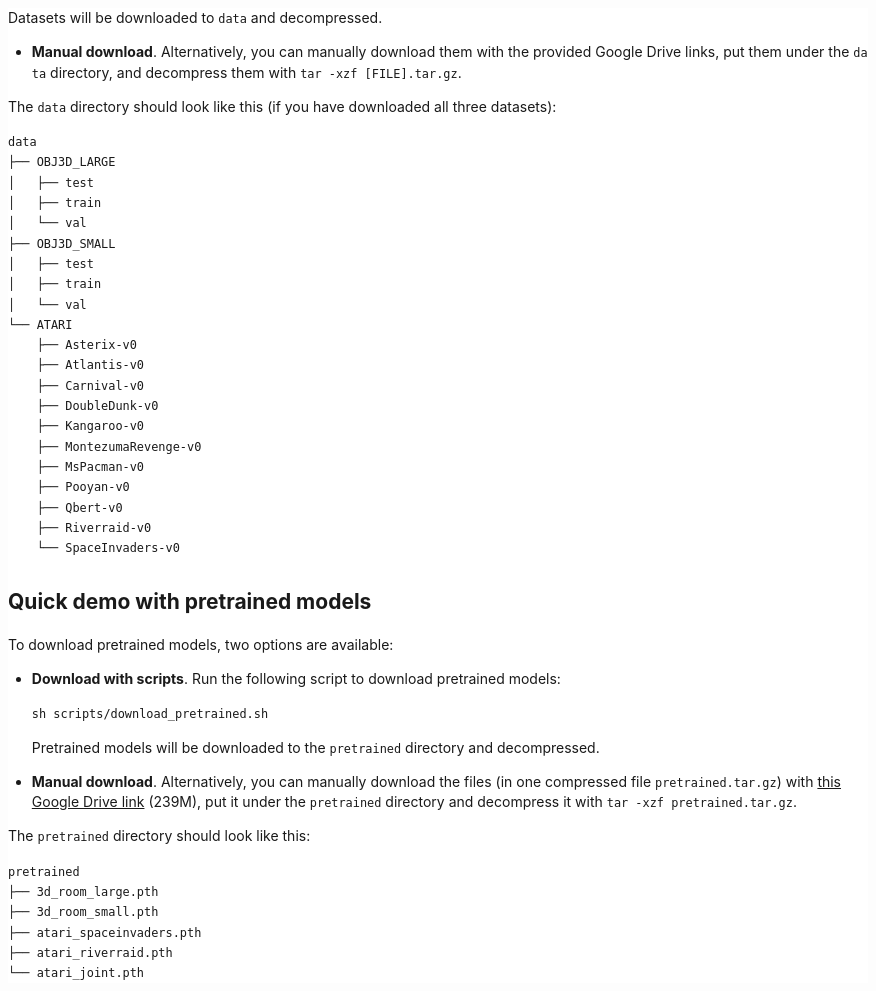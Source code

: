   Datasets will be downloaded to `data` and decompressed.

* **Manual download**. Alternatively, you can manually download them with the provided Google Drive links, put them under the `data` directory, and decompress them with `tar -xzf [FILE].tar.gz`. 

The `data` directory should look like this (if you have downloaded all three datasets):

```
data
├── OBJ3D_LARGE
│   ├── test
│   ├── train
│   └── val
├── OBJ3D_SMALL
│   ├── test
│   ├── train
│   └── val
└── ATARI
    ├── Asterix-v0
    ├── Atlantis-v0
    ├── Carnival-v0
    ├── DoubleDunk-v0
    ├── Kangaroo-v0
    ├── MontezumaRevenge-v0
    ├── MsPacman-v0
    ├── Pooyan-v0
    ├── Qbert-v0
    ├── Riverraid-v0
    └── SpaceInvaders-v0

```


## Quick demo with pretrained models

To download pretrained models, two options are available:

* **Download with scripts**. Run the following script to download pretrained models:

  ```
  sh scripts/download_pretrained.sh
  ```

  Pretrained models will be downloaded to the `pretrained` directory and decompressed. 

* **Manual download**. Alternatively, you can manually download the files (in one compressed file `pretrained.tar.gz`) with [this Google Drive link](https://drive.google.com/open?id=1gUvLTfy5pKeLa6k3RT8GiEXWiGG8XzzD) (239M), put it under the `pretrained` directory and decompress it with `tar -xzf pretrained.tar.gz`. 

The `pretrained` directory should look like this:

```
pretrained
├── 3d_room_large.pth
├── 3d_room_small.pth
├── atari_spaceinvaders.pth
├── atari_riverraid.pth
└── atari_joint.pth
```
